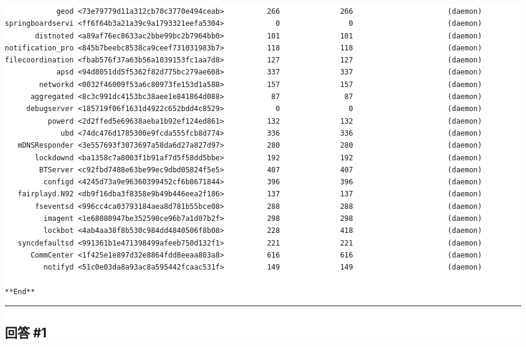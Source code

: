 ```
            geod <73e79779d11a312cb70c3770e494ceab>          266              266                      (daemon)
springboardservi <ff6f64b3a21a39c9a1793321eefa5304>            0                0                      (daemon)
       distnoted <a89af76ec8633ac2bbe99bc2b7964bb0>          101              101                      (daemon)
notification_pro <845b7beebc8538ca9ceef731031983b7>          118              118                      (daemon)
filecoordination <fbab576f37a63b56a1039153fc1aa7d8>          127              127                      (daemon)
            apsd <94d8051dd5f5362f82d775bc279ae608>          337              337                      (daemon)
        networkd <0032f46009f53a6c80973fe153d1a588>          157              157                      (daemon)
      aggregated <8c3c991dc4153bc38aee1e841864d088>           87               87                      (daemon)
     debugserver <185719f06f1631d4922c652bdd4c8529>            0                0                      (daemon)
          powerd <2d2ffed5e69638aeba1b92ef124ed861>          132              132                      (daemon)
             ubd <74dc476d1785300e9fcda555fcb8d774>          336              336                      (daemon)
   mDNSResponder <3e557693f3073697a58da6d27a827d97>          280              280                      (daemon)
       lockdownd <ba1358c7a8003f1b91af7d5f58dd5bbe>          192              192                      (daemon)
        BTServer <c92fbd7488e63be99ec9dbd05824f5e5>          407              407                      (daemon)
         configd <4245d73a9e96360399452cf6b8671844>          396              396                      (daemon)
   fairplayd.N92 <db9f16dba3f8358e9b49b446eea2f186>          137              137                      (daemon)
       fseventsd <996cc4ca03793184aea8d781b55bce08>          288              288                      (daemon)
         imagent <1e68080947be352590ce96b7a1d07b2f>          298              298                      (daemon)
         lockbot <4ab4aa38f8b530c984dd4840506f8b08>          228              418                      (daemon)
   syncdefaultsd <991361b1e471398499afeeb750d132f1>          221              221                      (daemon)
      CommCenter <1f425e1e897d32e8864fdd8eeaa803a8>          616              616                      (daemon)
         notifyd <51c0e03da8a93ac8a595442fcaac531f>          149              149                      (daemon)

**End** 
```

* * *

## 回答 #1
